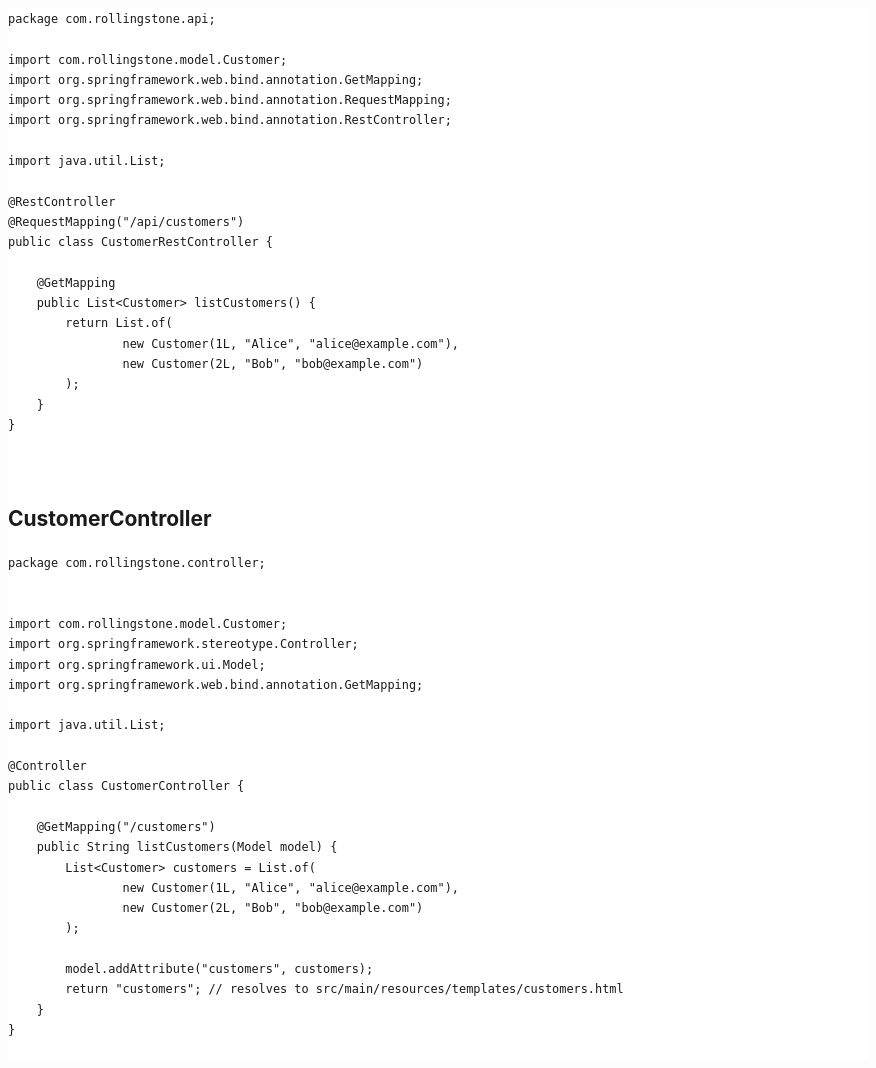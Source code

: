 ``` 
package com.rollingstone.api;

import com.rollingstone.model.Customer;
import org.springframework.web.bind.annotation.GetMapping;
import org.springframework.web.bind.annotation.RequestMapping;
import org.springframework.web.bind.annotation.RestController;

import java.util.List;

@RestController
@RequestMapping("/api/customers")
public class CustomerRestController {

    @GetMapping
    public List<Customer> listCustomers() {
        return List.of(
                new Customer(1L, "Alice", "alice@example.com"),
                new Customer(2L, "Bob", "bob@example.com")
        );
    }
}



```

## CustomerController

``` 
package com.rollingstone.controller;


import com.rollingstone.model.Customer;
import org.springframework.stereotype.Controller;
import org.springframework.ui.Model;
import org.springframework.web.bind.annotation.GetMapping;

import java.util.List;

@Controller
public class CustomerController {

    @GetMapping("/customers")
    public String listCustomers(Model model) {
        List<Customer> customers = List.of(
                new Customer(1L, "Alice", "alice@example.com"),
                new Customer(2L, "Bob", "bob@example.com")
        );

        model.addAttribute("customers", customers);
        return "customers"; // resolves to src/main/resources/templates/customers.html
    }
}


```
